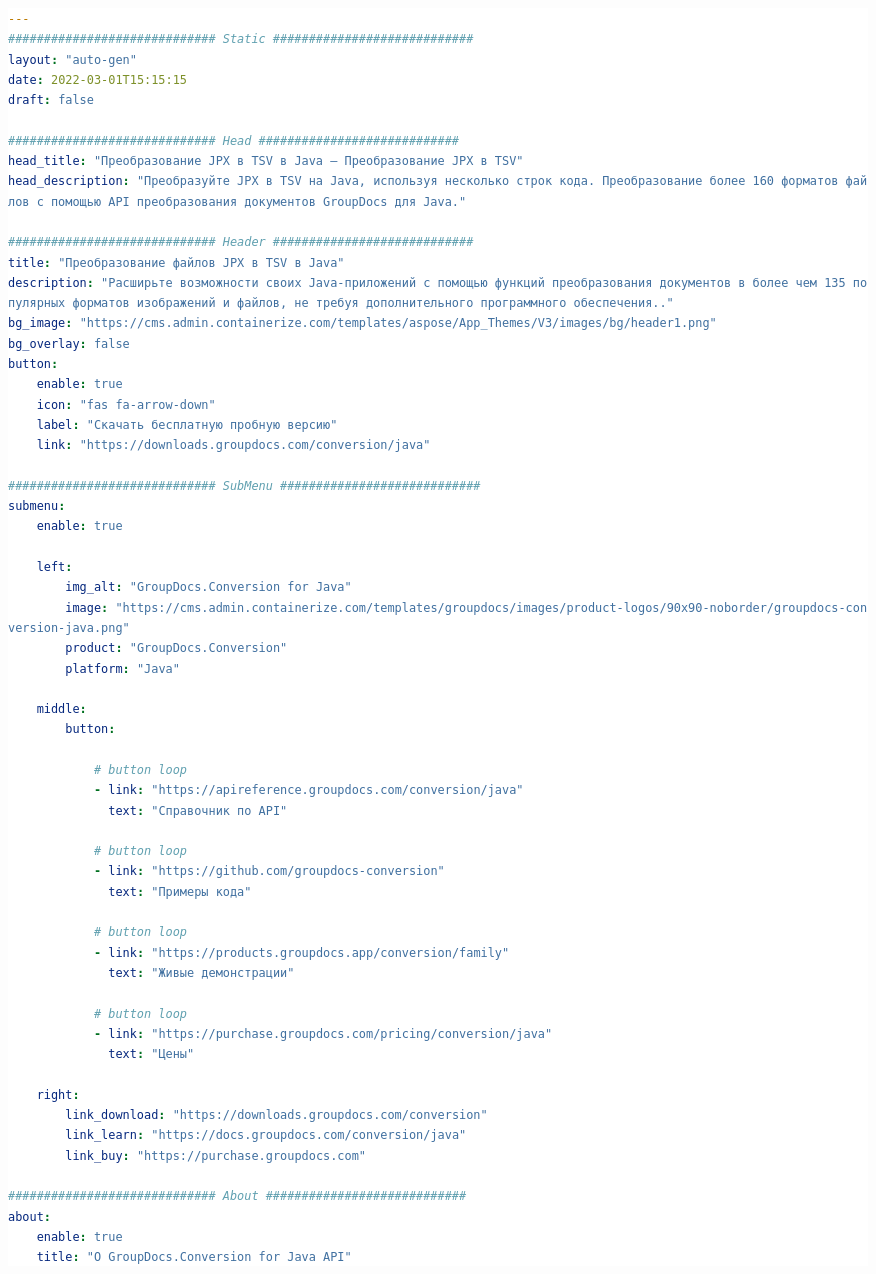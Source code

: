 ```yaml
---
############################# Static ############################
layout: "auto-gen"
date: 2022-03-01T15:15:15
draft: false

############################# Head ############################
head_title: "Преобразование JPX в TSV в Java — Преобразование JPX в TSV"
head_description: "Преобразуйте JPX в TSV на Java, используя несколько строк кода. Преобразование более 160 форматов файлов с помощью API преобразования документов GroupDocs для Java."

############################# Header ############################
title: "Преобразование файлов JPX в TSV в Java"
description: "Расширьте возможности своих Java-приложений с помощью функций преобразования документов в более чем 135 популярных форматов изображений и файлов, не требуя дополнительного программного обеспечения.."
bg_image: "https://cms.admin.containerize.com/templates/aspose/App_Themes/V3/images/bg/header1.png"
bg_overlay: false
button:
    enable: true
    icon: "fas fa-arrow-down"
    label: "Скачать бесплатную пробную версию"
    link: "https://downloads.groupdocs.com/conversion/java"

############################# SubMenu ############################
submenu:
    enable: true

    left:
        img_alt: "GroupDocs.Conversion for Java"
        image: "https://cms.admin.containerize.com/templates/groupdocs/images/product-logos/90x90-noborder/groupdocs-conversion-java.png"
        product: "GroupDocs.Conversion"
        platform: "Java"

    middle:
        button:

            # button loop
            - link: "https://apireference.groupdocs.com/conversion/java"
              text: "Справочник по API"

            # button loop
            - link: "https://github.com/groupdocs-conversion"
              text: "Примеры кода"

            # button loop
            - link: "https://products.groupdocs.app/conversion/family"
              text: "Живые демонстрации"

            # button loop
            - link: "https://purchase.groupdocs.com/pricing/conversion/java"
              text: "Цены"

    right:
        link_download: "https://downloads.groupdocs.com/conversion"
        link_learn: "https://docs.groupdocs.com/conversion/java"
        link_buy: "https://purchase.groupdocs.com"

############################# About ############################
about:
    enable: true
    title: "О GroupDocs.Conversion for Java API"
```